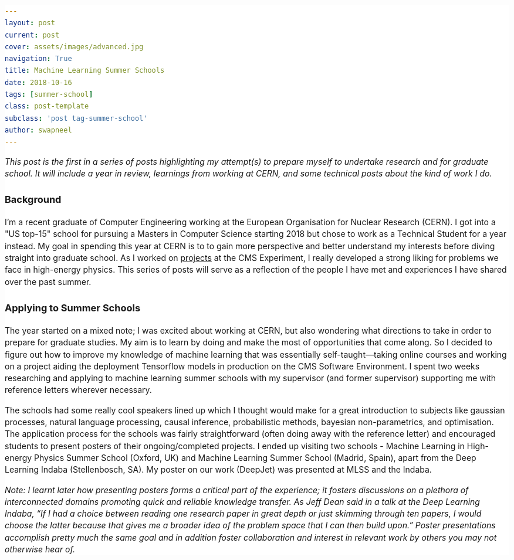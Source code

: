 ```yaml
---
layout: post
current: post
cover: assets/images/advanced.jpg
navigation: True
title: Machine Learning Summer Schools
date: 2018-10-16
tags: [summer-school]
class: post-template
subclass: 'post tag-summer-school'
author: swapneel
---
```


*This post is the first in a series of posts highlighting my attempt(s) to prepare myself to undertake research and for graduate school. It will include a year in review, learnings from working at CERN, and some technical posts about the kind of work I do.*


### Background

I’m a recent graduate of Computer Engineering working at the European Organisation for Nuclear Research (CERN). I got into a "US top-15" school for pursuing a Masters in Computer Science starting 2018 but chose to work as a Technical Student for a year instead. My goal in spending this year at CERN is to to gain more perspective and better understand my interests before diving straight into graduate school. As I worked on [projects](https://github.com/DL4Jets/DeepJetCore) at the CMS Experiment, I really developed a strong liking for problems we face in high-energy physics. This series of posts will serve as a reflection of the people I have met and experiences I have shared over the past summer.


### Applying to Summer Schools

The year started on a mixed note;  I was excited about working at CERN, but also wondering what directions to take in order to prepare for graduate studies. My aim is to learn by doing and make the most of opportunities that come along. So I decided to figure out how to improve my knowledge of machine learning that was essentially self-taught—taking online courses and working on a project aiding the deployment Tensorflow models in production on the CMS Software Environment. I spent two weeks researching and applying to machine learning summer schools with my supervisor (and former supervisor) supporting me with reference letters wherever necessary.

The schools had some really cool speakers lined up which I thought would make for a great introduction to subjects like gaussian processes, natural language processing, causal inference, probabilistic methods, bayesian non-parametrics, and optimisation. The application process for the schools was fairly straightforward (often doing away with the reference letter) and encouraged students to present posters of their ongoing/completed projects. I ended up visiting two schools - Machine Learning in High-energy Physics Summer School (Oxford, UK) and Machine Learning Summer School (Madrid, Spain), apart from the Deep Learning Indaba (Stellenbosch, SA). My poster on our work (DeepJet) was presented at MLSS and the Indaba. 

*Note: I learnt later how presenting posters forms a critical part of the experience; it fosters discussions on a plethora of interconnected domains promoting quick and reliable knowledge transfer. As Jeff Dean said in a talk at the Deep Learning Indaba, “If I had a choice between reading one research paper in great depth or just skimming through ten papers, I would choose the latter because that gives me a broader idea of the problem space that I can then build upon.” Poster presentations accomplish pretty much the same goal and in addition foster collaboration and interest in relevant work by others you may not otherwise hear of.*
